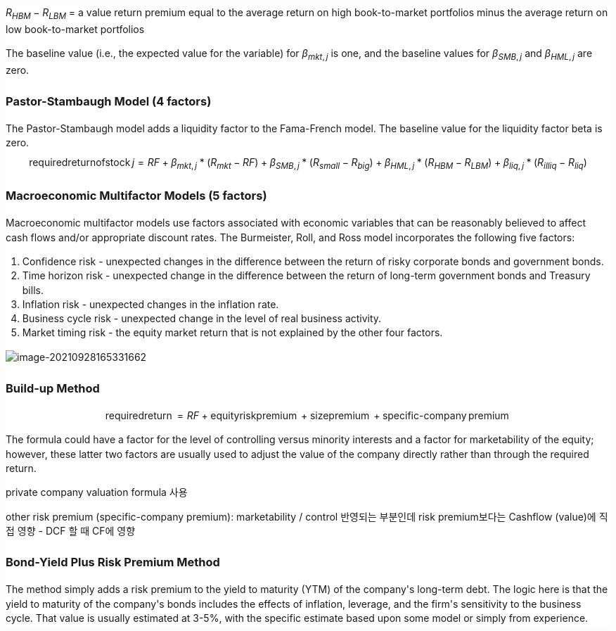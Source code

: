 $R_{HBM} - R_{LBM}$ = a value return premium equal to the average return on high book-to-market portfolios minus the average return on low book-to-market portfolios

The baseline value (i.e., the expected value for the variable) for $\beta_{mkt, j}$ is one, and the baseline values for $\beta_{SMB, j}$ and $\beta_{HML, j}$ are zero.

### Pastor-Stambaugh Model (4 factors)

The Pastor-Stambaugh model adds a liquidity factor to the Fama-French model. The baseline value for the liquidity factor beta is zero.
$$
\operatorname{required return of stock}j = RF + \beta_{mkt, j} * (R_{mkt} - RF) + \beta_{SMB, j} * (R_{small} - R_{big}) + \beta_{HML, j} * (R_{HBM} - R_{LBM}) + \beta_{liq, j} * (R_{illiq} - R_{liq})
$$

### Macroeconomic Multifactor Models (5 factors)

Macroeconomic multifactor models use factors associated with economic variables that can be reasonably believed to affect cash flows and/or appropriate discount rates. The Burmeister, Roll, and Ross model incorporates the following five factors:

1.   Confidence risk - unexpected changes in the difference between the return of risky corporate bonds and government bonds.
2.   Time horizon risk - unexpected change in the difference between the return of long-term government bonds and Treasury bills.
3.   Inflation risk - unexpected changes in the inflation rate.
4.   Business cycle risk - unexpected change in the level of real business activity.
5.   Market timing risk - the equity market return that is not explained by the other four factors.

![image-20210928165331662](/Kevin_Min/images/image-20210928165331662.png)

### Build-up Method

$$
\operatorname{required return} = RF + \operatorname{equity risk premium} + \operatorname{size premium} + \operatorname{specific-company\, premium}
$$

The formula could have a factor for the level of controlling versus minority interests and a factor for marketability of the equity; however, these latter two factors are usually used to adjust the value of the company directly rather than through the required return.

private company valuation formula 사용

other risk premium (specific-company premium): marketability / control 반영되는 부분인데 risk premium보다는 Cashflow (value)에 직접 영향 - DCF 할 때 CF에 영향

### Bond-Yield Plus Risk Premium Method

The method simply adds a risk premium to the yield to maturity (YTM) of the company's long-term debt. The logic here is that the yield to maturity of the company's bonds includes the effects of inflation, leverage, and the firm's sensitivity to the business cycle. That value is usually estimated at 3-5%, with the specific estimate based upon some model or simply from experience.
